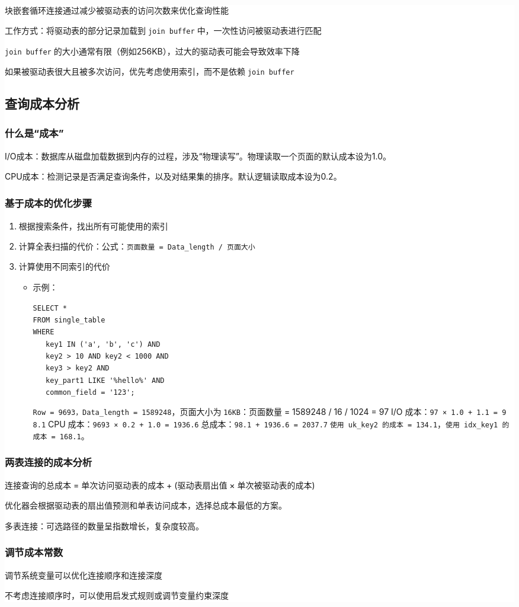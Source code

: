 块嵌套循环连接通过减少被驱动表的访问次数来优化查询性能

工作方式：将驱动表的部分记录加载到 `join buffer` 中，一次性访问被驱动表进行匹配

`join buffer` 的大小通常有限（例如256KB），过大的驱动表可能会导致效率下降

如果被驱动表很大且被多次访问，优先考虑使用索引，而不是依赖 `join buffer`

## 查询成本分析

### 什么是“成本”

I/O成本：数据库从磁盘加载数据到内存的过程，涉及“物理读写”。物理读取一个页面的默认成本设为1.0。

CPU成本：检测记录是否满足查询条件，以及对结果集的排序。默认逻辑读取成本设为0.2。

### 基于成本的优化步骤

1. 根据搜索条件，找出所有可能使用的索引

2. 计算全表扫描的代价：公式：`页面数量 = Data_length / 页面大小`

3. 计算使用不同索引的代价

   - 示例：

     ```
     SELECT *
     FROM single_table
     WHERE
     	key1 IN ('a', 'b', 'c') AND
     	key2 > 10 AND key2 < 1000 AND
     	key3 > key2 AND
     	key_part1 LIKE '%hello%' AND
     	common_field = '123';
     ```

     `Row = 9693，Data_length = 1589248`，页面大小为 `16KB`：页面数量 = 1589248 / 16 / 1024 = 97
     I/O 成本：`97 × 1.0 + 1.1 = 98.1`
     CPU 成本：`9693 × 0.2 + 1.0 = 1936.6`
     总成本：`98.1 + 1936.6 = 2037.7`
     `使用 uk_key2 的成本 = 134.1`，`使用 idx_key1 的成本 = 168.1`。

### 两表连接的成本分析

连接查询的总成本 = 单次访问驱动表的成本 + (驱动表扇出值 × 单次被驱动表的成本)

优化器会根据驱动表的扇出值预测和单表访问成本，选择总成本最低的方案。

多表连接：可选路径的数量呈指数增长，复杂度较高。

### 调节成本常数

调节系统变量可以优化连接顺序和连接深度

不考虑连接顺序时，可以使用启发式规则或调节变量约束深度
